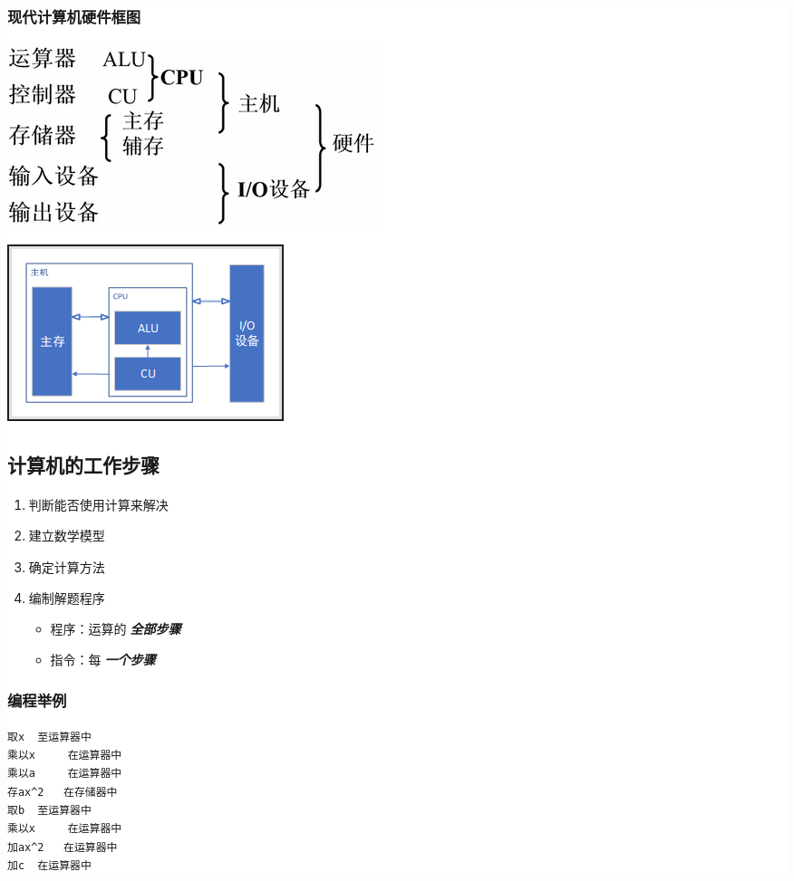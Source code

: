 ### 现代计算机硬件框图

![image.png](../../attachment/image1.png)

![image.png](../../attachment/image2.png)

## 计算机的工作步骤

1. 判断能否使用计算来解决

2. 建立数学模型

3. 确定计算方法

4. 编制解题程序

    - 程序：运算的 ***全部步骤***

    - 指令：每 ***一个步骤***

### 编程举例

```Plain Text
取x 	至运算器中 
乘以x 	在运算器中 
乘以a 	在运算器中 
存ax^2 	在存储器中 
取b 	至运算器中 
乘以x 	在运算器中 
加ax^2 	在运算器中 
加c 	在运算器中 
```
